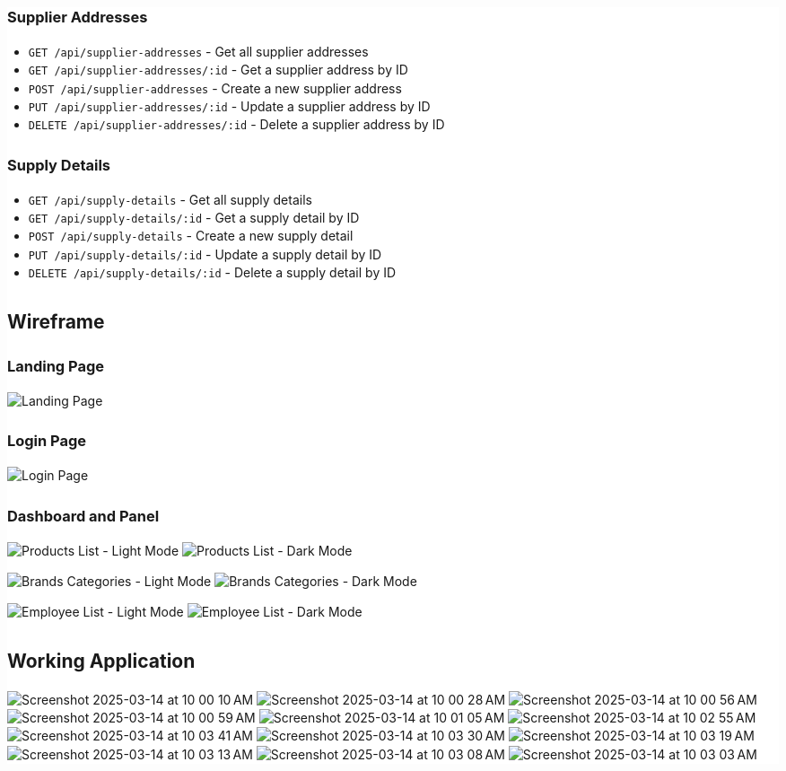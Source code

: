 ### Supplier Addresses

- `GET /api/supplier-addresses` - Get all supplier addresses
- `GET /api/supplier-addresses/:id` - Get a supplier address by ID
- `POST /api/supplier-addresses` - Create a new supplier address
- `PUT /api/supplier-addresses/:id` - Update a supplier address by ID
- `DELETE /api/supplier-addresses/:id` - Delete a supplier address by ID

### Supply Details

- `GET /api/supply-details` - Get all supply details
- `GET /api/supply-details/:id` - Get a supply detail by ID
- `POST /api/supply-details` - Create a new supply detail
- `PUT /api/supply-details/:id` - Update a supply detail by ID
- `DELETE /api/supply-details/:id` - Delete a supply detail by ID


## Wireframe
### Landing Page
![Landing Page](https://github.com/user-attachments/assets/9f44d99b-cb42-4a10-bbcf-309402c494d6)
### Login Page
![Login Page](https://github.com/user-attachments/assets/9a51977f-df07-49b3-b262-2d358197d0bd)
### Dashboard and Panel
![Products List - Light Mode](https://github.com/user-attachments/assets/247157b0-3fb4-42b4-9ed6-016742adf4b1)
![Products List - Dark Mode](https://github.com/user-attachments/assets/8420cc4d-7161-4028-bf25-03a3d0254c6e)

![Brands   Categories - Light Mode](https://github.com/user-attachments/assets/268777ae-6799-445d-a3bf-57911fa0a745)
![Brands   Categories - Dark Mode](https://github.com/user-attachments/assets/54db8192-1a07-4c0a-b7a7-68c7904fbf9e)

![Employee List - Light Mode](https://github.com/user-attachments/assets/31f0c4c9-a08e-4c76-908f-ab34754b9420)
![Employee List - Dark Mode](https://github.com/user-attachments/assets/38ba02a9-fcfe-425d-a45f-56be888e0665)


## Working Application
<img width="1565" alt="Screenshot 2025-03-14 at 10 00 10 AM" src="https://github.com/user-attachments/assets/3c845dcd-a163-43f5-b8ab-9c5fbc3eb0e0" />
<img width="1565" alt="Screenshot 2025-03-14 at 10 00 28 AM" src="https://github.com/user-attachments/assets/63fbe65f-857b-4cfc-95f3-5df79b095fb4" />
<img width="1565" alt="Screenshot 2025-03-14 at 10 00 56 AM" src="https://github.com/user-attachments/assets/74961cab-9d88-4332-8bb5-0fef5b1f5178" />
<img width="1565" alt="Screenshot 2025-03-14 at 10 00 59 AM" src="https://github.com/user-attachments/assets/86bd8572-2e0b-4f64-aea2-651efbda69c6" />
<img width="1565" alt="Screenshot 2025-03-14 at 10 01 05 AM" src="https://github.com/user-attachments/assets/ab641e35-6a21-4bcd-81bb-61236c7fc41a" />
<img width="1565" alt="Screenshot 2025-03-14 at 10 02 55 AM" src="https://github.com/user-attachments/assets/fba1b11a-fd0d-495f-bdee-e6008c9f7ef4" />
<img width="1565" alt="Screenshot 2025-03-14 at 10 03 41 AM" src="https://github.com/user-attachments/assets/78b5993e-59f3-495b-838a-39ec6a9c760b" />
<img width="1565" alt="Screenshot 2025-03-14 at 10 03 30 AM" src="https://github.com/user-attachments/assets/523e953a-a16a-47f4-bc7a-624283719846" />
<img width="1565" alt="Screenshot 2025-03-14 at 10 03 19 AM" src="https://github.com/user-attachments/assets/baf84553-db5f-4435-bff1-6d90ab4e764f" />
<img width="1565" alt="Screenshot 2025-03-14 at 10 03 13 AM" src="https://github.com/user-attachments/assets/3f48e6b1-b70d-48b7-9e46-bdda1fab49fb" />
<img width="1565" alt="Screenshot 2025-03-14 at 10 03 08 AM" src="https://github.com/user-attachments/assets/b63abc34-2e39-4159-8529-b02b5f6dbb6f" />
<img width="1565" alt="Screenshot 2025-03-14 at 10 03 03 AM" src="https://github.com/user-attachments/assets/09bf75d7-ca98-4b17-ac72-6de1b9452119" />
